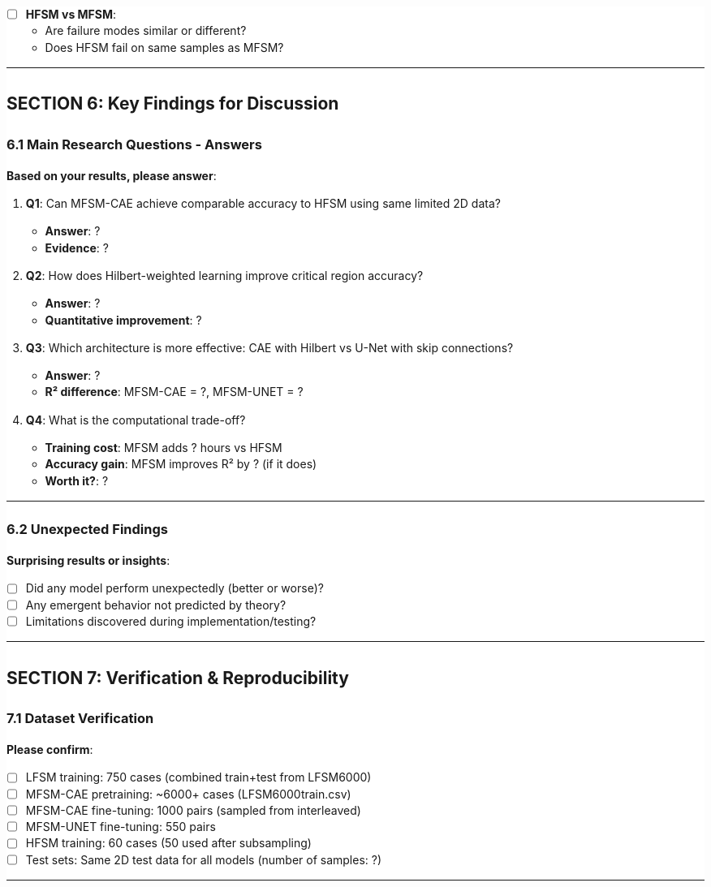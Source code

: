 - [ ] **HFSM vs MFSM**:
  - Are failure modes similar or different?
  - Does HFSM fail on same samples as MFSM?

---

## SECTION 6: Key Findings for Discussion

### 6.1 Main Research Questions - Answers
**Based on your results, please answer**:

1. **Q1**: Can MFSM-CAE achieve comparable accuracy to HFSM using same limited 2D data?
   - **Answer**: ?
   - **Evidence**: ?

2. **Q2**: How does Hilbert-weighted learning improve critical region accuracy?
   - **Answer**: ?
   - **Quantitative improvement**: ?

3. **Q3**: Which architecture is more effective: CAE with Hilbert vs U-Net with skip connections?
   - **Answer**: ?
   - **R² difference**: MFSM-CAE = ?, MFSM-UNET = ?

4. **Q4**: What is the computational trade-off?
   - **Training cost**: MFSM adds ? hours vs HFSM
   - **Accuracy gain**: MFSM improves R² by ? (if it does)
   - **Worth it?**: ?

---

### 6.2 Unexpected Findings
**Surprising results or insights**:

- [ ] Did any model perform unexpectedly (better or worse)?
- [ ] Any emergent behavior not predicted by theory?
- [ ] Limitations discovered during implementation/testing?

---

## SECTION 7: Verification & Reproducibility

### 7.1 Dataset Verification
**Please confirm**:

- [ ] LFSM training: 750 cases (combined train+test from LFSM6000)
- [ ] MFSM-CAE pretraining: ~6000+ cases (LFSM6000train.csv)
- [ ] MFSM-CAE fine-tuning: 1000 pairs (sampled from interleaved)
- [ ] MFSM-UNET fine-tuning: 550 pairs
- [ ] HFSM training: 60 cases (50 used after subsampling)
- [ ] Test sets: Same 2D test data for all models (number of samples: ?)

---
